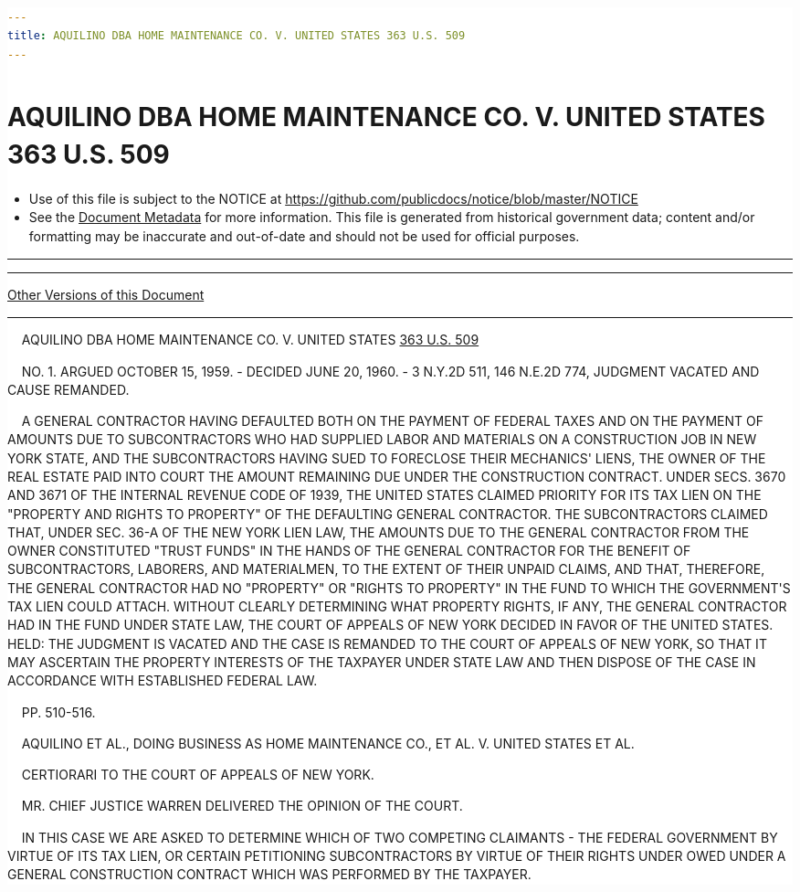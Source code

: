 ```yaml
---
title: AQUILINO DBA HOME MAINTENANCE CO. V. UNITED STATES 363 U.S. 509
---
```


# AQUILINO DBA HOME MAINTENANCE CO. V. UNITED STATES 363 U.S. 509

* Use of this file is subject to the NOTICE at https://github.com/publicdocs/notice/blob/master/NOTICE
* See the [Document Metadata](../../../index.md) for more information.
  This file is generated from historical government data; content and/or formatting may be inaccurate and out-of-date and should not be used for official purposes.

----------
----------

[Other Versions of this Document](https://publicdocs.github.io/go/links?ns=uslm-x&ref=%2Fus%2Fcourts%2Fscotus%2FusReporter%2F363%2F509)

----------

    AQUILINO DBA HOME MAINTENANCE CO. V. UNITED STATES [363 U.S. 509][/us/courts/scotus/usReporter/363/509]

    NO. 1.  ARGUED OCTOBER 15, 1959.  - DECIDED JUNE 20, 1960.  - 3 N.Y.2D 511, 146 N.E.2D 774, JUDGMENT VACATED AND CAUSE REMANDED.

    A GENERAL CONTRACTOR HAVING DEFAULTED BOTH ON THE PAYMENT OF FEDERAL TAXES AND ON THE PAYMENT OF AMOUNTS DUE TO SUBCONTRACTORS WHO HAD SUPPLIED LABOR AND MATERIALS ON A CONSTRUCTION JOB IN NEW YORK STATE, AND THE SUBCONTRACTORS HAVING SUED TO FORECLOSE THEIR MECHANICS' LIENS, THE OWNER OF THE REAL ESTATE PAID INTO COURT THE AMOUNT REMAINING DUE UNDER THE CONSTRUCTION CONTRACT.  UNDER SECS. 3670 AND 3671 OF THE INTERNAL REVENUE CODE OF 1939, THE UNITED STATES CLAIMED PRIORITY FOR ITS TAX LIEN ON THE "PROPERTY AND RIGHTS TO PROPERTY" OF THE DEFAULTING GENERAL CONTRACTOR.  THE SUBCONTRACTORS CLAIMED THAT, UNDER SEC. 36-A OF THE NEW YORK LIEN LAW, THE AMOUNTS DUE TO THE GENERAL CONTRACTOR FROM THE OWNER CONSTITUTED "TRUST FUNDS" IN THE HANDS OF THE GENERAL CONTRACTOR FOR THE BENEFIT OF SUBCONTRACTORS, LABORERS, AND MATERIALMEN, TO THE EXTENT OF THEIR UNPAID CLAIMS, AND THAT, THEREFORE, THE GENERAL CONTRACTOR HAD NO "PROPERTY" OR "RIGHTS TO PROPERTY" IN THE FUND TO WHICH THE GOVERNMENT'S TAX LIEN COULD ATTACH.  WITHOUT CLEARLY DETERMINING WHAT PROPERTY RIGHTS, IF ANY, THE GENERAL CONTRACTOR HAD IN THE FUND UNDER STATE LAW, THE COURT OF APPEALS OF NEW YORK DECIDED IN FAVOR OF THE UNITED STATES.  HELD:  THE JUDGMENT IS VACATED AND THE CASE IS REMANDED TO THE COURT OF APPEALS OF NEW YORK, SO THAT IT MAY ASCERTAIN THE PROPERTY INTERESTS OF THE TAXPAYER UNDER STATE LAW AND THEN DISPOSE OF THE CASE IN ACCORDANCE WITH ESTABLISHED FEDERAL LAW.

    PP. 510-516.

    AQUILINO ET AL., DOING BUSINESS AS HOME MAINTENANCE CO., ET AL. V. UNITED STATES ET AL.

    CERTIORARI TO THE COURT OF APPEALS OF NEW YORK.

    MR. CHIEF JUSTICE WARREN DELIVERED THE OPINION OF THE COURT.

    IN THIS CASE WE ARE ASKED TO DETERMINE WHICH OF TWO COMPETING CLAIMANTS - THE FEDERAL GOVERNMENT BY VIRTUE OF ITS TAX LIEN, OR CERTAIN PETITIONING SUBCONTRACTORS BY VIRTUE OF THEIR RIGHTS UNDER OWED UNDER A GENERAL CONSTRUCTION CONTRACT WHICH WAS PERFORMED BY THE TAXPAYER.


[/us/courts/scotus/usReporter/363/509]: https://publicdocs.github.io/go/links?ns=uslm-x&ref=%2Fus%2Fcourts%2Fscotus%2FusReporter%2F363%2F509
[/us/courts/scotus/usReporter/359/904]: https://publicdocs.github.io/go/links?ns=uslm-x&ref=%2Fus%2Fcourts%2Fscotus%2FusReporter%2F359%2F904
[/us/courts/scotus/usReporter/309/78]: https://publicdocs.github.io/go/links?ns=uslm-x&ref=%2Fus%2Fcourts%2Fscotus%2FusReporter%2F309%2F78
[/us/courts/scotus/usReporter/357/51]: https://publicdocs.github.io/go/links?ns=uslm-x&ref=%2Fus%2Fcourts%2Fscotus%2FusReporter%2F357%2F51
[/us/courts/scotus/usReporter/355/15]: https://publicdocs.github.io/go/links?ns=uslm-x&ref=%2Fus%2Fcourts%2Fscotus%2FusReporter%2F355%2F15
[/us/courts/scotus/usReporter/350/1010]: https://publicdocs.github.io/go/links?ns=uslm-x&ref=%2Fus%2Fcourts%2Fscotus%2FusReporter%2F350%2F1010
[/us/courts/scotus/usReporter/350/808]: https://publicdocs.github.io/go/links?ns=uslm-x&ref=%2Fus%2Fcourts%2Fscotus%2FusReporter%2F350%2F808
[/us/courts/scotus/usReporter/348/218]: https://publicdocs.github.io/go/links?ns=uslm-x&ref=%2Fus%2Fcourts%2Fscotus%2FusReporter%2F348%2F218
[/us/courts/scotus/usReporter/348/215]: https://publicdocs.github.io/go/links?ns=uslm-x&ref=%2Fus%2Fcourts%2Fscotus%2FusReporter%2F348%2F215
[/us/courts/scotus/usReporter/348/211]: https://publicdocs.github.io/go/links?ns=uslm-x&ref=%2Fus%2Fcourts%2Fscotus%2FusReporter%2F348%2F211
[/us/courts/scotus/usReporter/347/81]: https://publicdocs.github.io/go/links?ns=uslm-x&ref=%2Fus%2Fcourts%2Fscotus%2FusReporter%2F347%2F81
[/us/courts/scotus/usReporter/345/361]: https://publicdocs.github.io/go/links?ns=uslm-x&ref=%2Fus%2Fcourts%2Fscotus%2FusReporter%2F345%2F361
[/us/courts/scotus/usReporter/340/47]: https://publicdocs.github.io/go/links?ns=uslm-x&ref=%2Fus%2Fcourts%2Fscotus%2FusReporter%2F340%2F47
[/us/courts/scotus/usReporter/329/362]: https://publicdocs.github.io/go/links?ns=uslm-x&ref=%2Fus%2Fcourts%2Fscotus%2FusReporter%2F329%2F362
[/us/courts/scotus/usReporter/323/353]: https://publicdocs.github.io/go/links?ns=uslm-x&ref=%2Fus%2Fcourts%2Fscotus%2FusReporter%2F323%2F353
[/us/courts/scotus/usReporter/357/51]: https://publicdocs.github.io/go/links?ns=uslm-x&ref=%2Fus%2Fcourts%2Fscotus%2FusReporter%2F357%2F51
[/us/courts/scotus/usReporter/357/51]: https://publicdocs.github.io/go/links?ns=uslm-x&ref=%2Fus%2Fcourts%2Fscotus%2FusReporter%2F357%2F51
[/us/courts/scotus/usReporter/348/211]: https://publicdocs.github.io/go/links?ns=uslm-x&ref=%2Fus%2Fcourts%2Fscotus%2FusReporter%2F348%2F211
[/us/courts/scotus/usReporter/280/363]: https://publicdocs.github.io/go/links?ns=uslm-x&ref=%2Fus%2Fcourts%2Fscotus%2FusReporter%2F280%2F363
[/us/courts/scotus/usReporter/355/489]: https://publicdocs.github.io/go/links?ns=uslm-x&ref=%2Fus%2Fcourts%2Fscotus%2FusReporter%2F355%2F489
[/us/courts/scotus/usReporter/348/215]: https://publicdocs.github.io/go/links?ns=uslm-x&ref=%2Fus%2Fcourts%2Fscotus%2FusReporter%2F348%2F215
[/us/courts/scotus/usReporter/340/47]: https://publicdocs.github.io/go/links?ns=uslm-x&ref=%2Fus%2Fcourts%2Fscotus%2FusReporter%2F340%2F47
[/us/courts/scotus/usReporter/347/81]: https://publicdocs.github.io/go/links?ns=uslm-x&ref=%2Fus%2Fcourts%2Fscotus%2FusReporter%2F347%2F81
[/us/courts/scotus/usReporter/348/211]: https://publicdocs.github.io/go/links?ns=uslm-x&ref=%2Fus%2Fcourts%2Fscotus%2FusReporter%2F348%2F211
[/us/courts/scotus/usReporter/348/215]: https://publicdocs.github.io/go/links?ns=uslm-x&ref=%2Fus%2Fcourts%2Fscotus%2FusReporter%2F348%2F215
[/us/courts/scotus/usReporter/348/218]: https://publicdocs.github.io/go/links?ns=uslm-x&ref=%2Fus%2Fcourts%2Fscotus%2FusReporter%2F348%2F218
[/us/courts/scotus/usReporter/350/808]: https://publicdocs.github.io/go/links?ns=uslm-x&ref=%2Fus%2Fcourts%2Fscotus%2FusReporter%2F350%2F808
[/us/courts/scotus/usReporter/350/1010]: https://publicdocs.github.io/go/links?ns=uslm-x&ref=%2Fus%2Fcourts%2Fscotus%2FusReporter%2F350%2F1010
[/us/courts/scotus/usReporter/355/15]: https://publicdocs.github.io/go/links?ns=uslm-x&ref=%2Fus%2Fcourts%2Fscotus%2FusReporter%2F355%2F15
[/us/courts/scotus/usReporter/355/587]: https://publicdocs.github.io/go/links?ns=uslm-x&ref=%2Fus%2Fcourts%2Fscotus%2FusReporter%2F355%2F587
[/us/courts/scotus/usReporter/358/66]: https://publicdocs.github.io/go/links?ns=uslm-x&ref=%2Fus%2Fcourts%2Fscotus%2FusReporter%2F358%2F66
[/us/stat/53/882]: https://publicdocs.github.io/go/links?ns=uslm&ref=%2Fus%2Fstat%2F53%2F882
[/us/courts/scotus/usReporter/355/15]: https://publicdocs.github.io/go/links?ns=uslm-x&ref=%2Fus%2Fcourts%2Fscotus%2FusReporter%2F355%2F15
[/us/courts/scotus/usReporter/350/1010]: https://publicdocs.github.io/go/links?ns=uslm-x&ref=%2Fus%2Fcourts%2Fscotus%2FusReporter%2F350%2F1010
[/us/courts/scotus/usReporter/350/808]: https://publicdocs.github.io/go/links?ns=uslm-x&ref=%2Fus%2Fcourts%2Fscotus%2FusReporter%2F350%2F808
[/us/courts/scotus/usReporter/348/218]: https://publicdocs.github.io/go/links?ns=uslm-x&ref=%2Fus%2Fcourts%2Fscotus%2FusReporter%2F348%2F218
[/us/courts/scotus/usReporter/347/81]: https://publicdocs.github.io/go/links?ns=uslm-x&ref=%2Fus%2Fcourts%2Fscotus%2FusReporter%2F347%2F81
[/us/courts/scotus/usReporter/357/39]: https://publicdocs.github.io/go/links?ns=uslm-x&ref=%2Fus%2Fcourts%2Fscotus%2FusReporter%2F357%2F39
[/us/courts/scotus/usReporter/357/51]: https://publicdocs.github.io/go/links?ns=uslm-x&ref=%2Fus%2Fcourts%2Fscotus%2FusReporter%2F357%2F51